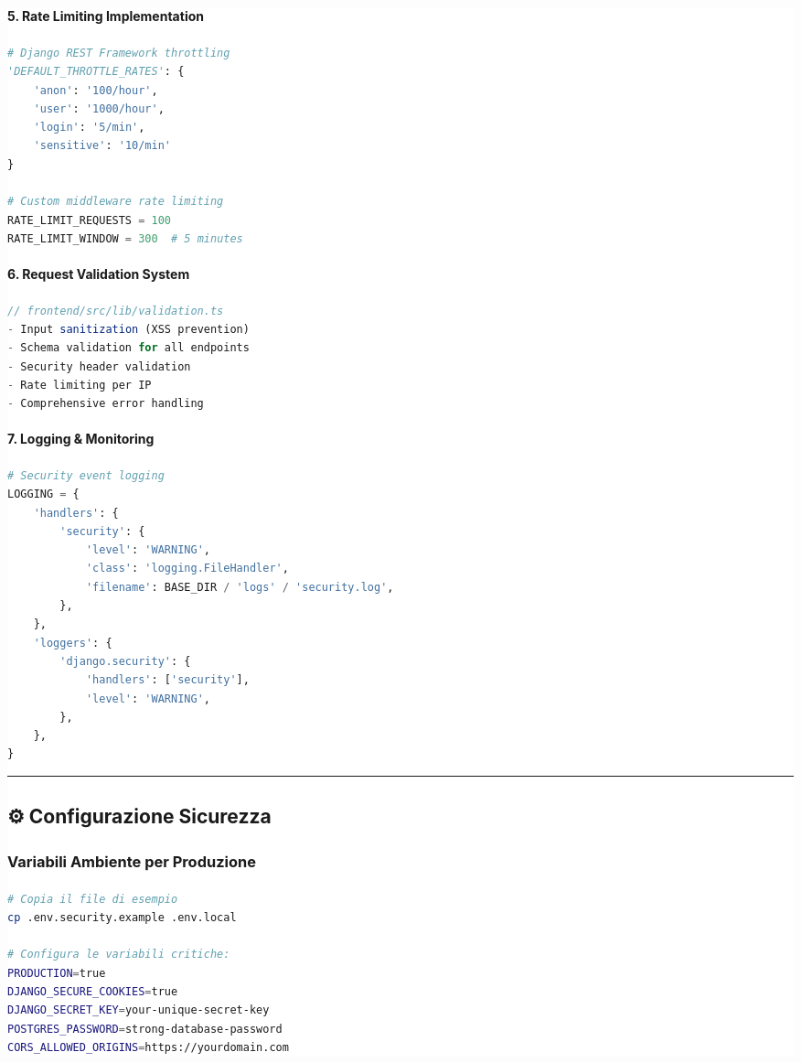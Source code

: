 #### 5. **Rate Limiting Implementation**
```python
# Django REST Framework throttling
'DEFAULT_THROTTLE_RATES': {
    'anon': '100/hour',
    'user': '1000/hour',
    'login': '5/min',
    'sensitive': '10/min'
}

# Custom middleware rate limiting
RATE_LIMIT_REQUESTS = 100
RATE_LIMIT_WINDOW = 300  # 5 minutes
```

#### 6. **Request Validation System**
```typescript
// frontend/src/lib/validation.ts
- Input sanitization (XSS prevention)
- Schema validation for all endpoints
- Security header validation
- Rate limiting per IP
- Comprehensive error handling
```

#### 7. **Logging & Monitoring**
```python
# Security event logging
LOGGING = {
    'handlers': {
        'security': {
            'level': 'WARNING',
            'class': 'logging.FileHandler',
            'filename': BASE_DIR / 'logs' / 'security.log',
        },
    },
    'loggers': {
        'django.security': {
            'handlers': ['security'],
            'level': 'WARNING',
        },
    },
}
```

---

## ⚙️ Configurazione Sicurezza

### **Variabili Ambiente per Produzione**

```bash
# Copia il file di esempio
cp .env.security.example .env.local

# Configura le variabili critiche:
PRODUCTION=true
DJANGO_SECURE_COOKIES=true
DJANGO_SECRET_KEY=your-unique-secret-key
POSTGRES_PASSWORD=strong-database-password
CORS_ALLOWED_ORIGINS=https://yourdomain.com
```
